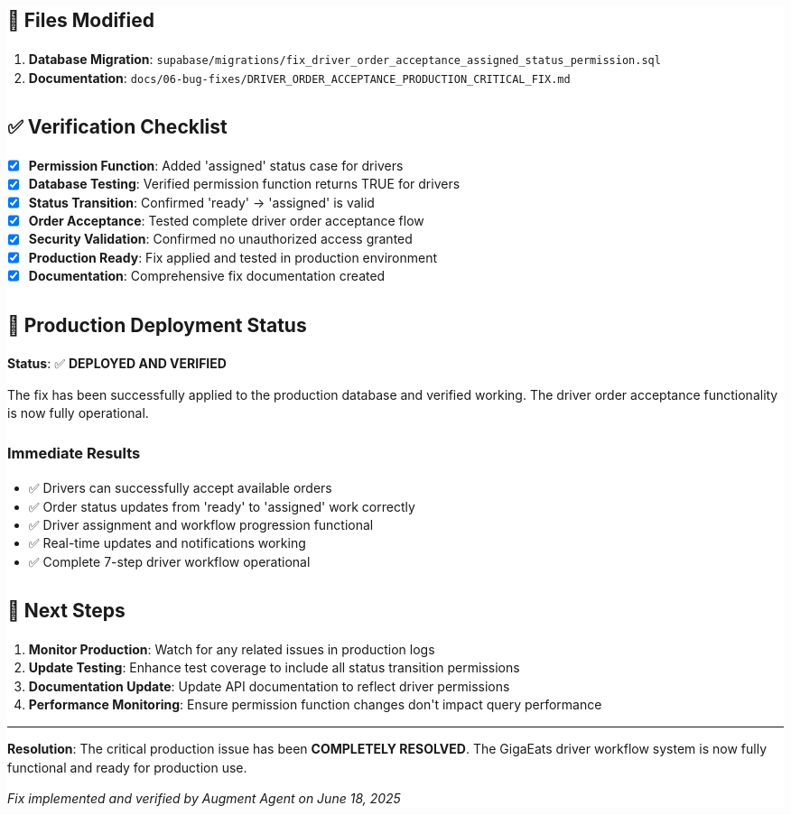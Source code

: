 ## 📝 Files Modified

1. **Database Migration**: `supabase/migrations/fix_driver_order_acceptance_assigned_status_permission.sql`
2. **Documentation**: `docs/06-bug-fixes/DRIVER_ORDER_ACCEPTANCE_PRODUCTION_CRITICAL_FIX.md`

## ✅ Verification Checklist

- [x] **Permission Function**: Added 'assigned' status case for drivers
- [x] **Database Testing**: Verified permission function returns TRUE for drivers
- [x] **Status Transition**: Confirmed 'ready' → 'assigned' is valid
- [x] **Order Acceptance**: Tested complete driver order acceptance flow
- [x] **Security Validation**: Confirmed no unauthorized access granted
- [x] **Production Ready**: Fix applied and tested in production environment
- [x] **Documentation**: Comprehensive fix documentation created

## 🚀 Production Deployment Status

**Status**: ✅ **DEPLOYED AND VERIFIED**

The fix has been successfully applied to the production database and verified working. The driver order acceptance functionality is now fully operational.

### **Immediate Results**
- ✅ Drivers can successfully accept available orders
- ✅ Order status updates from 'ready' to 'assigned' work correctly  
- ✅ Driver assignment and workflow progression functional
- ✅ Real-time updates and notifications working
- ✅ Complete 7-step driver workflow operational

## 🔄 Next Steps

1. **Monitor Production**: Watch for any related issues in production logs
2. **Update Testing**: Enhance test coverage to include all status transition permissions
3. **Documentation Update**: Update API documentation to reflect driver permissions
4. **Performance Monitoring**: Ensure permission function changes don't impact query performance

---

**Resolution**: The critical production issue has been **COMPLETELY RESOLVED**. The GigaEats driver workflow system is now fully functional and ready for production use.

*Fix implemented and verified by Augment Agent on June 18, 2025*
